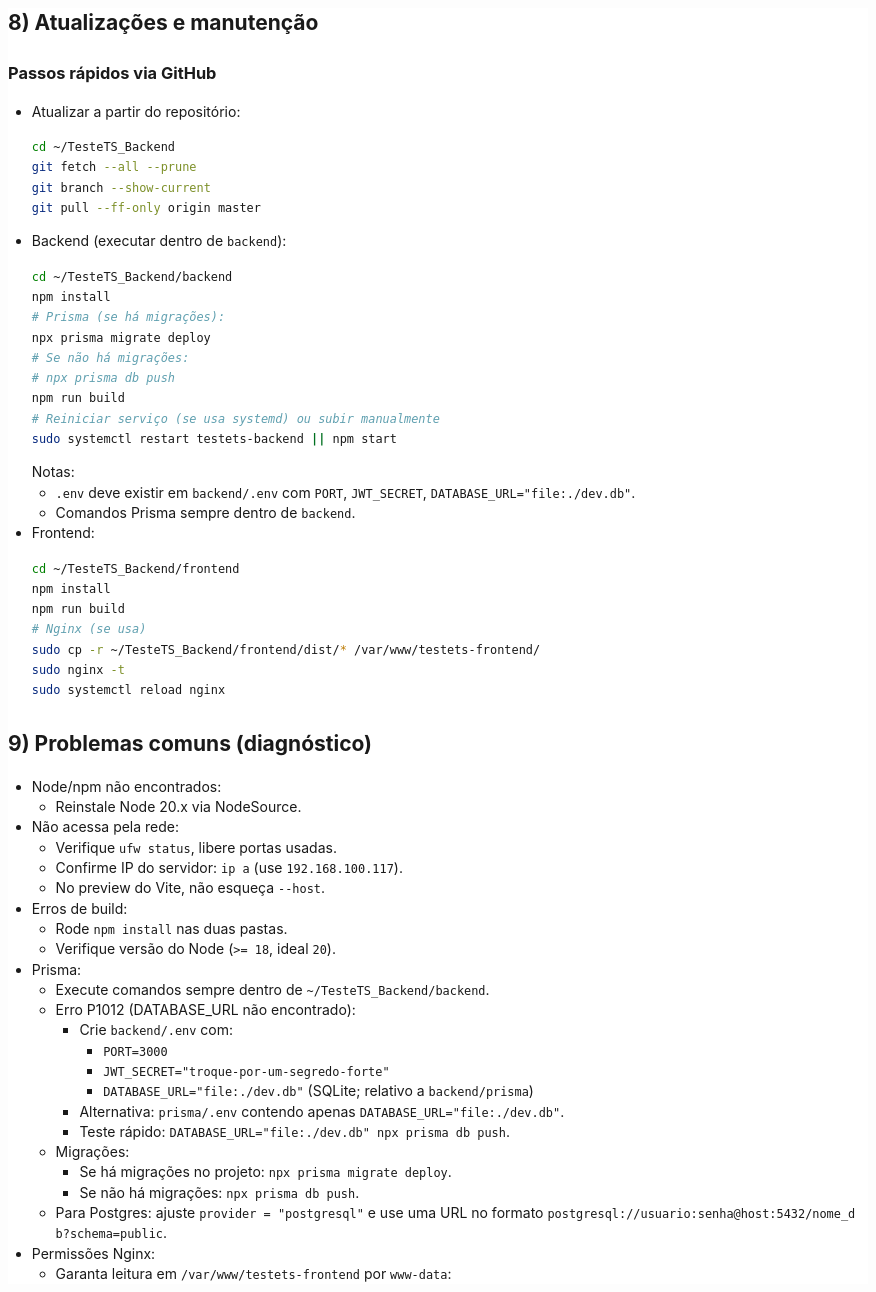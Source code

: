 ## 8) Atualizações e manutenção

### Passos rápidos via GitHub
- Atualizar a partir do repositório:
  ```bash
  cd ~/TesteTS_Backend
  git fetch --all --prune
  git branch --show-current
  git pull --ff-only origin master
  ```
- Backend (executar dentro de `backend`):
  ```bash
  cd ~/TesteTS_Backend/backend
  npm install
  # Prisma (se há migrações):
  npx prisma migrate deploy
  # Se não há migrações:
  # npx prisma db push
  npm run build
  # Reiniciar serviço (se usa systemd) ou subir manualmente
  sudo systemctl restart testets-backend || npm start
  ```
  Notas:
  - `.env` deve existir em `backend/.env` com `PORT`, `JWT_SECRET`, `DATABASE_URL="file:./dev.db"`.
  - Comandos Prisma sempre dentro de `backend`.
- Frontend:
  ```bash
  cd ~/TesteTS_Backend/frontend
  npm install
  npm run build
  # Nginx (se usa)
  sudo cp -r ~/TesteTS_Backend/frontend/dist/* /var/www/testets-frontend/
  sudo nginx -t
  sudo systemctl reload nginx
  ```

## 9) Problemas comuns (diagnóstico)
- Node/npm não encontrados:
  - Reinstale Node 20.x via NodeSource.
- Não acessa pela rede:
  - Verifique `ufw status`, libere portas usadas.
  - Confirme IP do servidor: `ip a` (use `192.168.100.117`).
  - No preview do Vite, não esqueça `--host`.
- Erros de build:
  - Rode `npm install` nas duas pastas.
  - Verifique versão do Node (`>= 18`, ideal `20`).
- Prisma:
  - Execute comandos sempre dentro de `~/TesteTS_Backend/backend`.
  - Erro P1012 (DATABASE_URL não encontrado):
    - Crie `backend/.env` com:
      - `PORT=3000`
      - `JWT_SECRET="troque-por-um-segredo-forte"`
      - `DATABASE_URL="file:./dev.db"` (SQLite; relativo a `backend/prisma`)
    - Alternativa: `prisma/.env` contendo apenas `DATABASE_URL="file:./dev.db"`.
    - Teste rápido: `DATABASE_URL="file:./dev.db" npx prisma db push`.
  - Migrações:
    - Se há migrações no projeto: `npx prisma migrate deploy`.
    - Se não há migrações: `npx prisma db push`.
  - Para Postgres: ajuste `provider = "postgresql"` e use uma URL no formato `postgresql://usuario:senha@host:5432/nome_db?schema=public`.
- Permissões Nginx:
  - Garanta leitura em `/var/www/testets-frontend` por `www-data`:
    ```bash